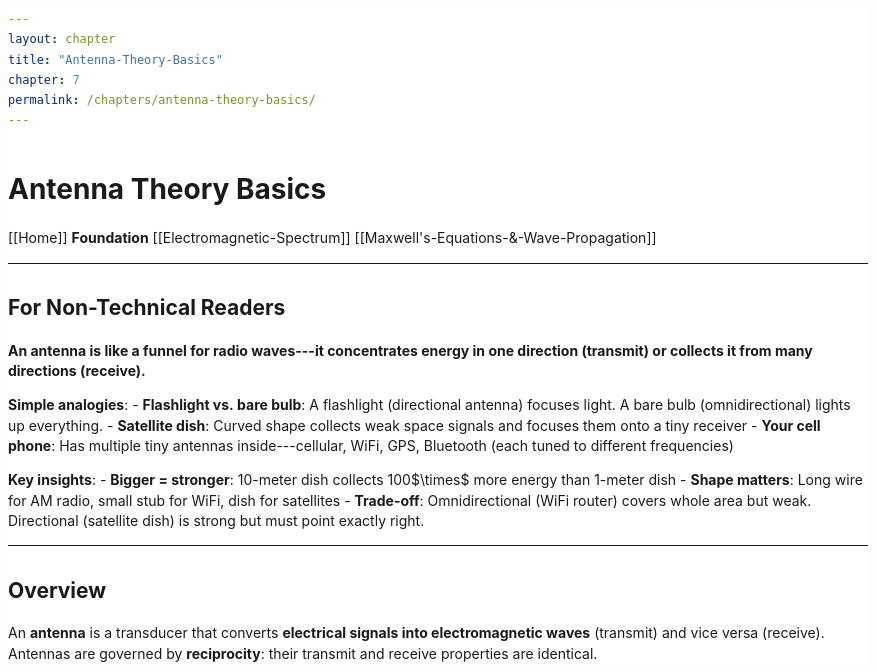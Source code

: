 ```yaml
---
layout: chapter
title: "Antenna-Theory-Basics"
chapter: 7
permalink: /chapters/antenna-theory-basics/
---
```


# Antenna Theory Basics

\[\[Home\]\] **Foundation**
\[\[Electromagnetic-Spectrum\]\]
\[\[Maxwell's-Equations-&-Wave-Propagation\]\]

<div class="center">

------------------------------------------------------------------------

</div>

##  For Non-Technical Readers

**An antenna is like a funnel for radio waves---it
concentrates energy in one direction (transmit) or collects it from many
directions (receive).**

**Simple analogies**: - **Flashlight vs. bare bulb**: A
flashlight (directional antenna) focuses light. A bare bulb
(omnidirectional) lights up everything. - **Satellite dish**:
Curved shape collects weak space signals and focuses them onto a tiny
receiver - **Your cell phone**: Has multiple tiny antennas
inside---cellular, WiFi, GPS, Bluetooth (each tuned to different
frequencies)

**Key insights**: - **Bigger = stronger**: 10-meter dish
collects 100\$\times\$ more energy than 1-meter dish -
**Shape matters**: Long wire for AM radio, small stub for WiFi,
dish for satellites - **Trade-off**: Omnidirectional (WiFi router)
covers whole area but weak. Directional (satellite dish) is strong but
must point exactly right.

<div class="center">

------------------------------------------------------------------------

</div>

## Overview

An **antenna** is a transducer that converts **electrical
signals into electromagnetic waves** (transmit) and vice versa (receive).
Antennas are governed by **reciprocity**: their transmit and
receive properties are identical.
